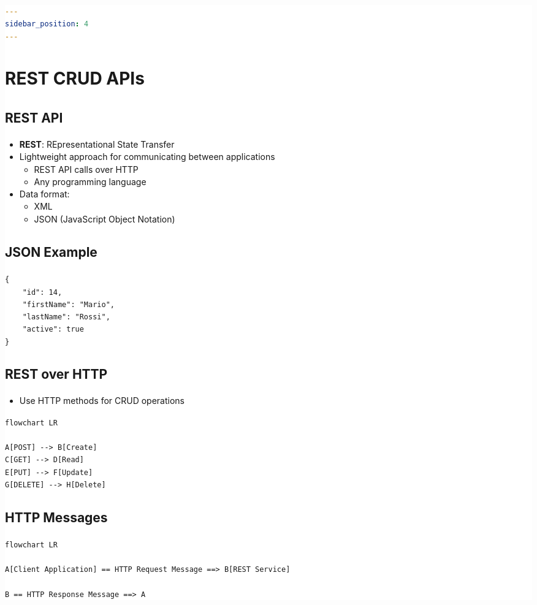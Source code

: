 ```yaml
---
sidebar_position: 4
---
```


# REST CRUD APIs

## REST API

- **REST**: REpresentational State Transfer
- Lightweight approach for communicating between applications
  - REST API calls over HTTP
  - Any programming language
- Data format:
  - XML
  - JSON (JavaScript Object Notation)

## JSON Example

```
{
    "id": 14,
    "firstName": "Mario",
    "lastName": "Rossi",
    "active": true
}
```

## REST over HTTP

- Use HTTP methods for CRUD operations

```mermaid
flowchart LR

A[POST] --> B[Create]
C[GET] --> D[Read]
E[PUT] --> F[Update]
G[DELETE] --> H[Delete]
```

## HTTP Messages

```mermaid
flowchart LR

A[Client Application] == HTTP Request Message ==> B[REST Service]

B == HTTP Response Message ==> A
```

